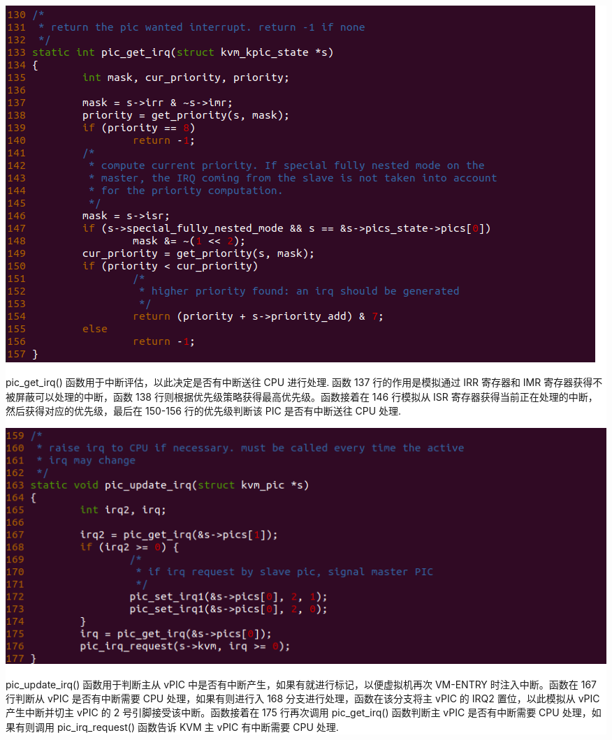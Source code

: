 ![](/assets/PDB/HK/TH001791.png)

pic_get_irq() 函数用于中断评估，以此决定是否有中断送往 CPU 进行处理. 函数 137 行的作用是模拟通过 IRR 寄存器和 IMR 寄存器获得不被屏蔽可以处理的中断，函数 138 行则根据优先级策略获得最高优先级。函数接着在 146 行模拟从 ISR 寄存器获得当前正在处理的中断，然后获得对应的优先级，最后在 150-156 行的优先级判断该 PIC 是否有中断送往 CPU 处理.

![](/assets/PDB/HK/TH001792.png)

pic_update_irq() 函数用于判断主从 vPIC 中是否有中断产生，如果有就进行标记，以便虚拟机再次 VM-ENTRY 时注入中断。函数在 167 行判断从 vPIC 是否有中断需要 CPU 处理，如果有则进行入 168 分支进行处理，函数在该分支将主 vPIC 的 IRQ2 置位，以此模拟从 vPIC 产生中断并切主 vPIC 的 2 号引脚接受该中断。函数接着在 175 行再次调用 pic_get_irq() 函数判断主 vPIC 是否有中断需要 CPU 处理，如果有则调用 pic_irq_request() 函数告诉 KVM 主 vPIC 有中断需要 CPU 处理.
